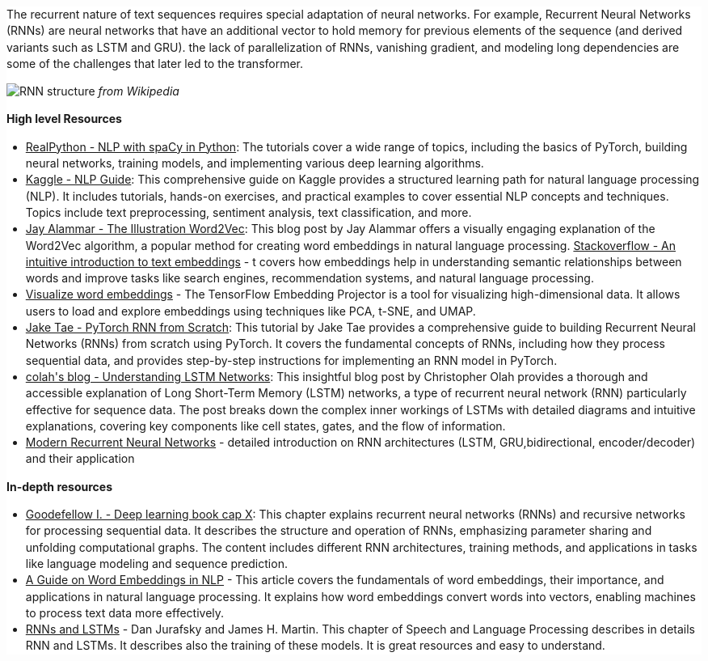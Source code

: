 The recurrent nature of text sequences requires special adaptation of neural networks. For example, Recurrent Neural Networks (RNNs) are neural networks that have an additional vector to hold memory for previous elements of the sequence (and derived variants such as LSTM and GRU). the lack of parallelization of RNNs, vanishing gradient, and modeling long dependencies are some of the challenges that later led to the transformer. 

![RNN structure](https://github.com/SalvatoreRa/tutorial/blob/main/images/Recurrent_neural_network_unfold.png?raw=true)
*from Wikipedia*

**High level Resources**

* [RealPython - NLP with spaCy in Python](https://realpython.com/natural-language-processing-spacy-python/): The tutorials cover a wide range of topics, including the basics of PyTorch, building neural networks, training models, and implementing various deep learning algorithms. 
* [Kaggle - NLP Guide](https://www.kaggle.com/learn-guide/natural-language-processing): This comprehensive guide on Kaggle provides a structured learning path for natural language processing (NLP). It includes tutorials, hands-on exercises, and practical examples to cover essential NLP concepts and techniques. Topics include text preprocessing, sentiment analysis, text classification, and more.
* [Jay Alammar - The Illustration Word2Vec](https://jalammar.github.io/illustrated-word2vec/): This blog post by Jay Alammar offers a visually engaging explanation of the Word2Vec algorithm, a popular method for creating word embeddings in natural language processing.
[Stackoverflow - An intuitive introduction to text embeddings](https://stackoverflow.blog/2023/11/09/an-intuitive-introduction-to-text-embeddings/) - t covers how embeddings help in understanding semantic relationships between words and improve tasks like search engines, recommendation systems, and natural language processing.
* [Visualize word embeddings](https://projector.tensorflow.org/) - The TensorFlow Embedding Projector is a tool for visualizing high-dimensional data. It allows users to load and explore embeddings using techniques like PCA, t-SNE, and UMAP.
* [Jake Tae - PyTorch RNN from Scratch](https://jaketae.github.io/study/pytorch-rnn/): This tutorial by Jake Tae provides a comprehensive guide to building Recurrent Neural Networks (RNNs) from scratch using PyTorch. It covers the fundamental concepts of RNNs, including how they process sequential data, and provides step-by-step instructions for implementing an RNN model in PyTorch.
* [colah's blog - Understanding LSTM Networks](https://colah.github.io/posts/2015-08-Understanding-LSTMs/):  This insightful blog post by Christopher Olah provides a thorough and accessible explanation of Long Short-Term Memory (LSTM) networks, a type of recurrent neural network (RNN) particularly effective for sequence data. The post breaks down the complex inner workings of LSTMs with detailed diagrams and intuitive explanations, covering key components like cell states, gates, and the flow of information.
* [Modern Recurrent Neural Networks](https://www.d2l.ai/chapter_recurrent-modern/index.html) - detailed introduction on RNN architectures (LSTM, GRU,bidirectional, encoder/decoder) and their application

**In-depth resources**

* [Goodefellow I. - Deep learning book cap X](https://www.deeplearningbook.org/contents/rnn.html): This chapter explains recurrent neural networks (RNNs) and recursive networks for processing sequential data. It describes the structure and operation of RNNs, emphasizing parameter sharing and unfolding computational graphs. The content includes different RNN architectures, training methods, and applications in tasks like language modeling and sequence prediction.
* [A Guide on Word Embeddings in NLP](https://www.turing.com/kb/guide-on-word-embeddings-in-nlp) - This article covers the fundamentals of word embeddings, their importance, and applications in natural language processing. It explains how word embeddings convert words into vectors, enabling machines to process text data more effectively.
* [RNNs and LSTMs](https://web.stanford.edu/~jurafsky/slp3/9.pdf) - Dan Jurafsky and James H. Martin. This chapter of Speech and Language Processing describes in details RNN and LSTMs. It describes also the training of these models. It is great resources and easy to understand.
